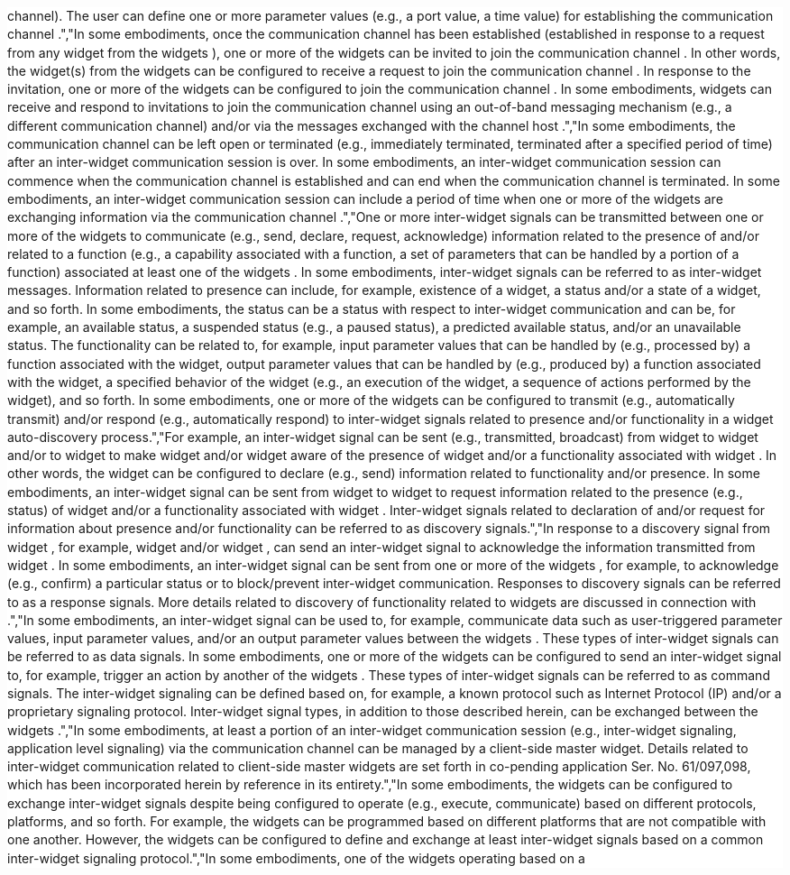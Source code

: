 channel). The user can define one or more parameter values (e.g., a port value, a time value) for establishing the communication channel .","In some embodiments, once the communication channel  has been established (established in response to a request from any widget from the widgets ), one or more of the widgets  can be invited to join the communication channel . In other words, the widget(s) from the widgets  can be configured to receive a request to join the communication channel . In response to the invitation, one or more of the widgets  can be configured to join the communication channel . In some embodiments, widgets can receive and respond to invitations to join the communication channel  using an out-of-band messaging mechanism (e.g., a different communication channel) and\/or via the messages exchanged with the channel host .","In some embodiments, the communication channel can be left open or terminated (e.g., immediately terminated, terminated after a specified period of time) after an inter-widget communication session is over. In some embodiments, an inter-widget communication session can commence when the communication channel  is established and can end when the communication channel  is terminated. In some embodiments, an inter-widget communication session can include a period of time when one or more of the widgets  are exchanging information via the communication channel .","One or more inter-widget signals can be transmitted between one or more of the widgets  to communicate (e.g., send, declare, request, acknowledge) information related to the presence of and\/or related to a function (e.g., a capability associated with a function, a set of parameters that can be handled by a portion of a function) associated at least one of the widgets . In some embodiments, inter-widget signals can be referred to as inter-widget messages. Information related to presence can include, for example, existence of a widget, a status and\/or a state of a widget, and so forth. In some embodiments, the status can be a status with respect to inter-widget communication and can be, for example, an available status, a suspended status (e.g., a paused status), a predicted available status, and\/or an unavailable status. The functionality can be related to, for example, input parameter values that can be handled by (e.g., processed by) a function associated with the widget, output parameter values that can be handled by (e.g., produced by) a function associated with the widget, a specified behavior of the widget (e.g., an execution of the widget, a sequence of actions performed by the widget), and so forth. In some embodiments, one or more of the widgets  can be configured to transmit (e.g., automatically transmit) and\/or respond (e.g., automatically respond) to inter-widget signals related to presence and\/or functionality in a widget auto-discovery process.","For example, an inter-widget signal can be sent (e.g., transmitted, broadcast) from widget  to widget  and\/or to widget  to make widget  and\/or widget  aware of the presence of widget  and\/or a functionality associated with widget . In other words, the widget  can be configured to declare (e.g., send) information related to functionality and\/or presence. In some embodiments, an inter-widget signal can be sent from widget  to widget  to request information related to the presence (e.g., status) of widget  and\/or a functionality associated with widget . Inter-widget signals related to declaration of and\/or request for information about presence and\/or functionality can be referred to as discovery signals.","In response to a discovery signal from widget , for example, widget  and\/or widget , can send an inter-widget signal to acknowledge the information transmitted from widget . In some embodiments, an inter-widget signal can be sent from one or more of the widgets , for example, to acknowledge (e.g., confirm) a particular status or to block\/prevent inter-widget communication. Responses to discovery signals can be referred to as a response signals. More details related to discovery of functionality related to widgets are discussed in connection with .","In some embodiments, an inter-widget signal can be used to, for example, communicate data such as user-triggered parameter values, input parameter values, and\/or an output parameter values between the widgets . These types of inter-widget signals can be referred to as data signals. In some embodiments, one or more of the widgets  can be configured to send an inter-widget signal to, for example, trigger an action by another of the widgets . These types of inter-widget signals can be referred to as command signals. The inter-widget signaling can be defined based on, for example, a known protocol such as Internet Protocol (IP) and\/or a proprietary signaling protocol. Inter-widget signal types, in addition to those described herein, can be exchanged between the widgets .","In some embodiments, at least a portion of an inter-widget communication session (e.g., inter-widget signaling, application level signaling) via the communication channel  can be managed by a client-side master widget. Details related to inter-widget communication related to client-side master widgets are set forth in co-pending application Ser. No. 61\/097,098, which has been incorporated herein by reference in its entirety.","In some embodiments, the widgets  can be configured to exchange inter-widget signals despite being configured to operate (e.g., execute, communicate) based on different protocols, platforms, and so forth. For example, the widgets  can be programmed based on different platforms that are not compatible with one another. However, the widgets  can be configured to define and exchange at least inter-widget signals based on a common inter-widget signaling protocol.","In some embodiments, one of the widgets  operating based on a